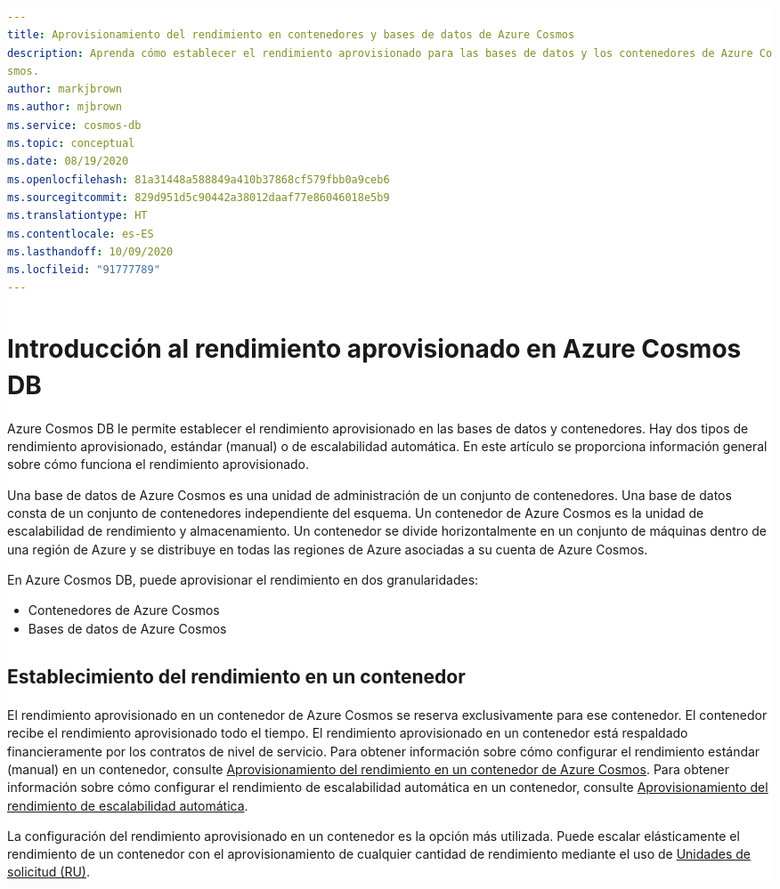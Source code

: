 ```yaml
---
title: Aprovisionamiento del rendimiento en contenedores y bases de datos de Azure Cosmos
description: Aprenda cómo establecer el rendimiento aprovisionado para las bases de datos y los contenedores de Azure Cosmos.
author: markjbrown
ms.author: mjbrown
ms.service: cosmos-db
ms.topic: conceptual
ms.date: 08/19/2020
ms.openlocfilehash: 81a31448a588849a410b37868cf579fbb0a9ceb6
ms.sourcegitcommit: 829d951d5c90442a38012daaf77e86046018e5b9
ms.translationtype: HT
ms.contentlocale: es-ES
ms.lasthandoff: 10/09/2020
ms.locfileid: "91777789"
---
```

# <a name="introduction-to-provisioned-throughput-in-azure-cosmos-db"></a>Introducción al rendimiento aprovisionado en Azure Cosmos DB

Azure Cosmos DB le permite establecer el rendimiento aprovisionado en las bases de datos y contenedores. Hay dos tipos de rendimiento aprovisionado, estándar (manual) o de escalabilidad automática. En este artículo se proporciona información general sobre cómo funciona el rendimiento aprovisionado. 

Una base de datos de Azure Cosmos es una unidad de administración de un conjunto de contenedores. Una base de datos consta de un conjunto de contenedores independiente del esquema. Un contenedor de Azure Cosmos es la unidad de escalabilidad de rendimiento y almacenamiento. Un contenedor se divide horizontalmente en un conjunto de máquinas dentro de una región de Azure y se distribuye en todas las regiones de Azure asociadas a su cuenta de Azure Cosmos.

En Azure Cosmos DB, puede aprovisionar el rendimiento en dos granularidades:
 
- Contenedores de Azure Cosmos
- Bases de datos de Azure Cosmos

## <a name="set-throughput-on-a-container"></a>Establecimiento del rendimiento en un contenedor  

El rendimiento aprovisionado en un contenedor de Azure Cosmos se reserva exclusivamente para ese contenedor. El contenedor recibe el rendimiento aprovisionado todo el tiempo. El rendimiento aprovisionado en un contenedor está respaldado financieramente por los contratos de nivel de servicio. Para obtener información sobre cómo configurar el rendimiento estándar (manual) en un contenedor, consulte [Aprovisionamiento del rendimiento en un contenedor de Azure Cosmos](how-to-provision-container-throughput.md). Para obtener información sobre cómo configurar el rendimiento de escalabilidad automática en un contenedor, consulte [Aprovisionamiento del rendimiento de escalabilidad automática](how-to-provision-autoscale-throughput.md).

La configuración del rendimiento aprovisionado en un contenedor es la opción más utilizada. Puede escalar elásticamente el rendimiento de un contenedor con el aprovisionamiento de cualquier cantidad de rendimiento mediante el uso de [Unidades de solicitud (RU)](request-units.md). 
